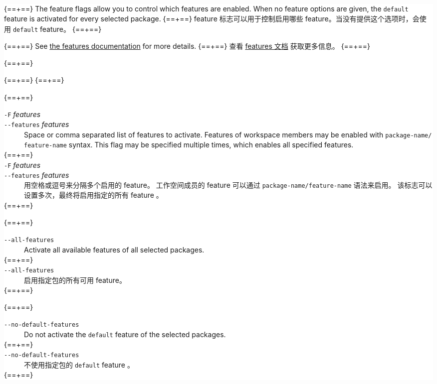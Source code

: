 {==+==}
The feature flags allow you to control which features are enabled. When no
feature options are given, the `default` feature is activated for every
selected package.
{==+==}
feature 标志可以用于控制启用哪些 feature。当没有提供这个选项时，会使用 `default` feature。
{==+==}

{==+==}
See [the features documentation](../reference/features.html#command-line-feature-options)
for more details.
{==+==}
查看 [features 文档](../reference/features.html#command-line-feature-options) 获取更多信息。
{==+==}

{==+==}
<dl>
{==+==}
{==+==}

{==+==}
<dt class="option-term" id="option-cargo-metadata--F"><a class="option-anchor" href="#option-cargo-metadata--F"></a><code>-F</code> <em>features</em></dt>
<dt class="option-term" id="option-cargo-metadata---features"><a class="option-anchor" href="#option-cargo-metadata---features"></a><code>--features</code> <em>features</em></dt>
<dd class="option-desc">Space or comma separated list of features to activate. Features of workspace
members may be enabled with <code>package-name/feature-name</code> syntax. This flag may
be specified multiple times, which enables all specified features.</dd>
{==+==}
<dt class="option-term" id="option-cargo-install--F"><a class="option-anchor" href="#option-cargo-install--F"></a><code>-F</code> <em>features</em></dt>
<dt class="option-term" id="option-cargo-install---features"><a class="option-anchor" href="#option-cargo-install---features"></a><code>--features</code> <em>features</em></dt>
<dd class="option-desc">用空格或逗号来分隔多个启用的 feature。 工作空间成员的 feature 可以通过 <code>package-name/feature-name</code> 语法来启用。 该标志可以设置多次，最终将启用指定的所有 feature 。</dd>
{==+==}


{==+==}
<dt class="option-term" id="option-cargo-metadata---all-features"><a class="option-anchor" href="#option-cargo-metadata---all-features"></a><code>--all-features</code></dt>
<dd class="option-desc">Activate all available features of all selected packages.</dd>
{==+==}
<dt class="option-term" id="option-cargo-install---all-features"><a class="option-anchor" href="#option-cargo-install---all-features"></a><code>--all-features</code></dt>
<dd class="option-desc"> 启用指定包的所有可用 feature。</dd>
{==+==}


{==+==}
<dt class="option-term" id="option-cargo-metadata---no-default-features"><a class="option-anchor" href="#option-cargo-metadata---no-default-features"></a><code>--no-default-features</code></dt>
<dd class="option-desc">Do not activate the <code>default</code> feature of the selected packages.</dd>
{==+==}
<dt class="option-term" id="option-cargo-install---no-default-features"><a class="option-anchor" href="#option-cargo-install---no-default-features"></a><code>--no-default-features</code></dt>
<dd class="option-desc">不使用指定包的 <code>default</code> feature 。</dd>
{==+==}
